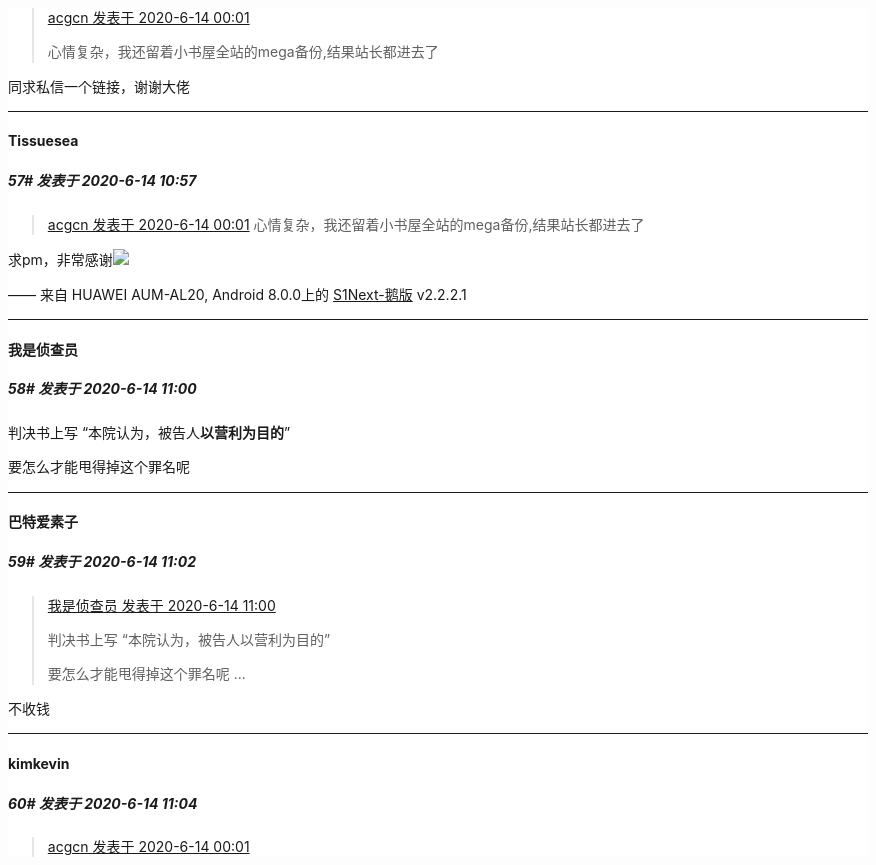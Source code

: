 
<blockquote><a href="httphttps://bbs.saraba1st.com/2b/forum.php?mod=redirect&amp;goto=findpost&amp;pid=47795101&amp;ptid=1941541" target="_blank">acgcn 发表于 2020-6-14 00:01</a>

心情复杂，我还留着小书屋全站的mega备份,结果站长都进去了</blockquote>
同求私信一个链接，谢谢大佬


-----

####  Tissuesea  
##### 57#       发表于 2020-6-14 10:57


<blockquote><a href="httphttps://bbs.saraba1st.com/2b/forum.php?mod=redirect&amp;goto=findpost&amp;pid=47795101&amp;ptid=1941541" target="_blank">acgcn 发表于 2020-6-14 00:01</a>
心情复杂，我还留着小书屋全站的mega备份,结果站长都进去了</blockquote>
求pm，非常感谢<img src="https://static.saraba1st.com/image/smiley/face2017/072.png" referrerpolicy="no-referrer">

—— 来自 HUAWEI AUM-AL20, Android 8.0.0上的 [S1Next-鹅版](https://github.com/ykrank/S1-Next/releases) v2.2.2.1


-----

####  我是侦查员  
##### 58#       发表于 2020-6-14 11:00


判决书上写 “本院认为，被告人<strong>以营利为目的</strong>”


要怎么才能甩得掉这个罪名呢


-----

####  巴特爱素子  
##### 59#       发表于 2020-6-14 11:02


<blockquote><a href="httphttps://bbs.saraba1st.com/2b/forum.php?mod=redirect&amp;goto=findpost&amp;pid=47798291&amp;ptid=1941541" target="_blank">我是侦查员 发表于 2020-6-14 11:00</a>

判决书上写 “本院认为，被告人以营利为目的”


要怎么才能甩得掉这个罪名呢 ...</blockquote>
不收钱


-----

####  kimkevin  
##### 60#       发表于 2020-6-14 11:04


<blockquote><a href="httphttps://bbs.saraba1st.com/2b/forum.php?mod=redirect&amp;goto=findpost&amp;pid=47795101&amp;ptid=1941541" target="_blank">acgcn 发表于 2020-6-14 00:01</a>
